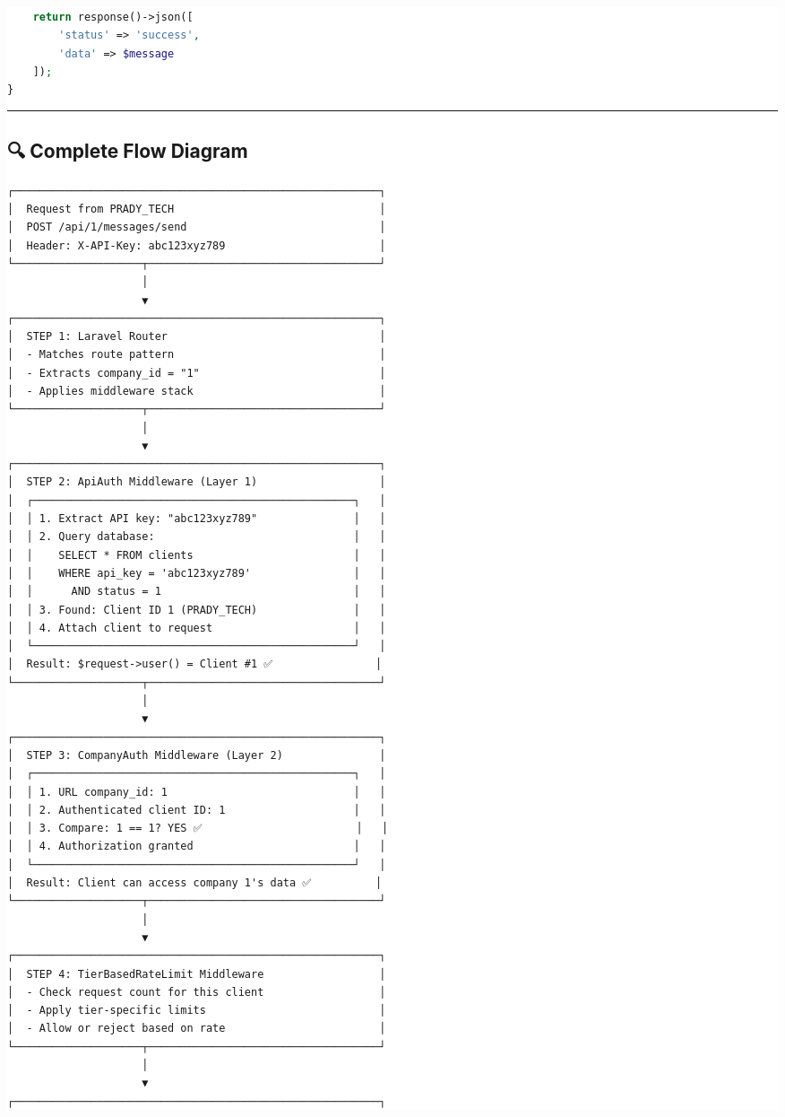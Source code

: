 ```php
    return response()->json([
        'status' => 'success',
        'data' => $message
    ]);
}
```

---

## 🔍 Complete Flow Diagram

```
┌─────────────────────────────────────────────────────────┐
│  Request from PRADY_TECH                                │
│  POST /api/1/messages/send                              │
│  Header: X-API-Key: abc123xyz789                        │
└────────────────────┬────────────────────────────────────┘
                     │
                     ▼
┌─────────────────────────────────────────────────────────┐
│  STEP 1: Laravel Router                                 │
│  - Matches route pattern                                │
│  - Extracts company_id = "1"                            │
│  - Applies middleware stack                             │
└────────────────────┬────────────────────────────────────┘
                     │
                     ▼
┌─────────────────────────────────────────────────────────┐
│  STEP 2: ApiAuth Middleware (Layer 1)                   │
│  ┌──────────────────────────────────────────────────┐   │
│  │ 1. Extract API key: "abc123xyz789"               │   │
│  │ 2. Query database:                               │   │
│  │    SELECT * FROM clients                         │   │
│  │    WHERE api_key = 'abc123xyz789'                │   │
│  │      AND status = 1                              │   │
│  │ 3. Found: Client ID 1 (PRADY_TECH)               │   │
│  │ 4. Attach client to request                      │   │
│  └──────────────────────────────────────────────────┘   │
│  Result: $request->user() = Client #1 ✅                │
└────────────────────┬────────────────────────────────────┘
                     │
                     ▼
┌─────────────────────────────────────────────────────────┐
│  STEP 3: CompanyAuth Middleware (Layer 2)               │
│  ┌──────────────────────────────────────────────────┐   │
│  │ 1. URL company_id: 1                             │   │
│  │ 2. Authenticated client ID: 1                    │   │
│  │ 3. Compare: 1 == 1? YES ✅                        │   │
│  │ 4. Authorization granted                         │   │
│  └──────────────────────────────────────────────────┘   │
│  Result: Client can access company 1's data ✅          │
└────────────────────┬────────────────────────────────────┘
                     │
                     ▼
┌─────────────────────────────────────────────────────────┐
│  STEP 4: TierBasedRateLimit Middleware                  │
│  - Check request count for this client                  │
│  - Apply tier-specific limits                           │
│  - Allow or reject based on rate                        │
└────────────────────┬────────────────────────────────────┘
                     │
                     ▼
┌─────────────────────────────────────────────────────────┐
```